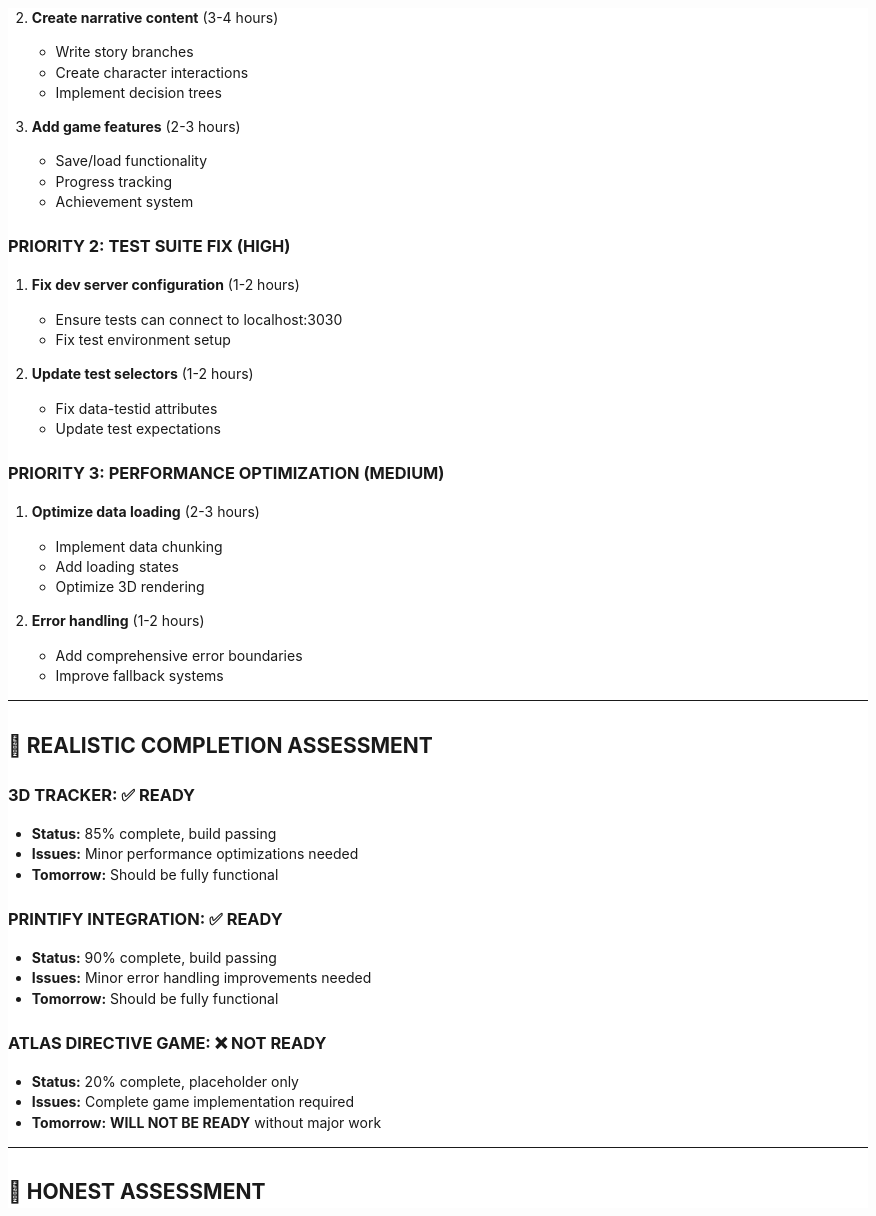 2. **Create narrative content** (3-4 hours)
   - Write story branches
   - Create character interactions
   - Implement decision trees

3. **Add game features** (2-3 hours)
   - Save/load functionality
   - Progress tracking
   - Achievement system

### **PRIORITY 2: TEST SUITE FIX (HIGH)**
1. **Fix dev server configuration** (1-2 hours)
   - Ensure tests can connect to localhost:3030
   - Fix test environment setup

2. **Update test selectors** (1-2 hours)
   - Fix data-testid attributes
   - Update test expectations

### **PRIORITY 3: PERFORMANCE OPTIMIZATION (MEDIUM)**
1. **Optimize data loading** (2-3 hours)
   - Implement data chunking
   - Add loading states
   - Optimize 3D rendering

2. **Error handling** (1-2 hours)
   - Add comprehensive error boundaries
   - Improve fallback systems

---

## 🎯 REALISTIC COMPLETION ASSESSMENT

### **3D TRACKER: ✅ READY**
- **Status:** 85% complete, build passing
- **Issues:** Minor performance optimizations needed
- **Tomorrow:** Should be fully functional

### **PRINTIFY INTEGRATION: ✅ READY**
- **Status:** 90% complete, build passing
- **Issues:** Minor error handling improvements needed
- **Tomorrow:** Should be fully functional

### **ATLAS DIRECTIVE GAME: ❌ NOT READY**
- **Status:** 20% complete, placeholder only
- **Issues:** Complete game implementation required
- **Tomorrow:** **WILL NOT BE READY** without major work

---

## 🚨 HONEST ASSESSMENT
